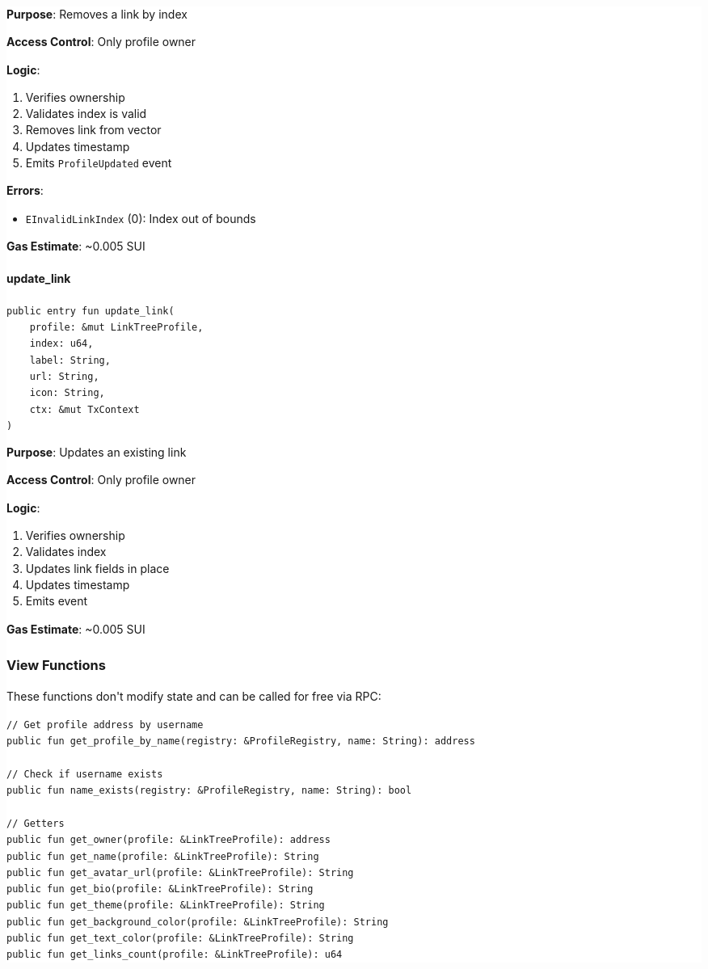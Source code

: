 **Purpose**: Removes a link by index

**Access Control**: Only profile owner

**Logic**:
1. Verifies ownership
2. Validates index is valid
3. Removes link from vector
4. Updates timestamp
5. Emits `ProfileUpdated` event

**Errors**:
- `EInvalidLinkIndex` (0): Index out of bounds

**Gas Estimate**: ~0.005 SUI

#### update_link

```move
public entry fun update_link(
    profile: &mut LinkTreeProfile,
    index: u64,
    label: String,
    url: String,
    icon: String,
    ctx: &mut TxContext
)
```

**Purpose**: Updates an existing link

**Access Control**: Only profile owner

**Logic**:
1. Verifies ownership
2. Validates index
3. Updates link fields in place
4. Updates timestamp
5. Emits event

**Gas Estimate**: ~0.005 SUI

### View Functions

These functions don't modify state and can be called for free via RPC:

```move
// Get profile address by username
public fun get_profile_by_name(registry: &ProfileRegistry, name: String): address

// Check if username exists
public fun name_exists(registry: &ProfileRegistry, name: String): bool

// Getters
public fun get_owner(profile: &LinkTreeProfile): address
public fun get_name(profile: &LinkTreeProfile): String
public fun get_avatar_url(profile: &LinkTreeProfile): String
public fun get_bio(profile: &LinkTreeProfile): String
public fun get_theme(profile: &LinkTreeProfile): String
public fun get_background_color(profile: &LinkTreeProfile): String
public fun get_text_color(profile: &LinkTreeProfile): String
public fun get_links_count(profile: &LinkTreeProfile): u64
```
